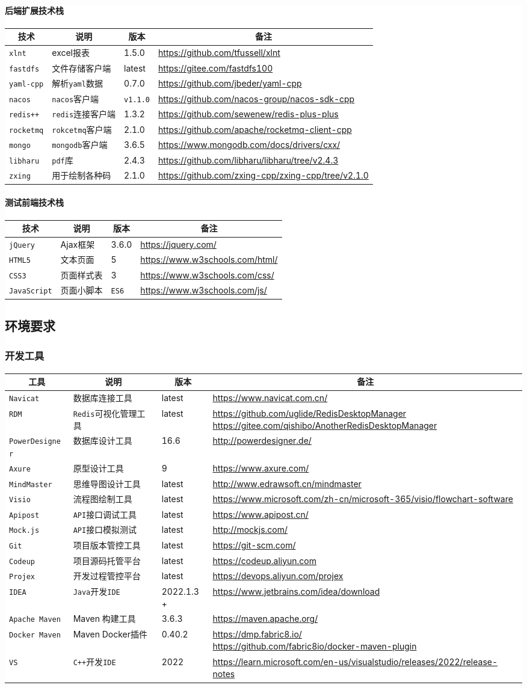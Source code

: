 #### 后端扩展技术栈

| 技术       | 说明              | 版本     | 备注                                               |
| ---------- | ----------------- | -------- | -------------------------------------------------- |
| `xlnt`     | excel报表         | 1.5.0    | https://github.com/tfussell/xlnt                   |
| `fastdfs`  | 文件存储客户端    | latest   | https://gitee.com/fastdfs100                       |
| `yaml-cpp` | 解析`yaml`数据    | 0.7.0    | https://github.com/jbeder/yaml-cpp                 |
| `nacos`    | `nacos`客户端     | `v1.1.0` | https://github.com/nacos-group/nacos-sdk-cpp       |
| `redis++`  | `redis`连接客户端 | 1.3.2    | https://github.com/sewenew/redis-plus-plus         |
| `rocketmq` | `rokcetmq`客户端  | 2.1.0    | https://github.com/apache/rocketmq-client-cpp      |
| `mongo`    | `mongodb`客户端   | 3.6.5    | https://www.mongodb.com/docs/drivers/cxx/          |
| `libharu`  | `pdf`库           | 2.4.3    | https://github.com/libharu/libharu/tree/v2.4.3     |
| `zxing`    | 用于绘制各种码    | 2.1.0    | https://github.com/zxing-cpp/zxing-cpp/tree/v2.1.0 |

#### 测试前端技术栈

| 技术         | 说明       | 版本  | 备注                            |
| ------------ | ---------- | ----- | ------------------------------- |
| `jQuery`     | Ajax框架   | 3.6.0 | https://jquery.com/             |
| `HTML5`      | 文本页面   | 5     | https://www.w3schools.com/html/ |
| `CSS3`       | 页面样式表 | 3     | https://www.w3schools.com/css/  |
| `JavaScript` | 页面小脚本 | `ES6` | https://www.w3schools.com/js/   |

## 环境要求

### 开发工具

| 工具            | 说明                  | 版本      | 备注                                                         |
| --------------- | --------------------- | --------- | ------------------------------------------------------------ |
| `Navicat`       | 数据库连接工具        | latest    | https://www.navicat.com.cn/                                  |
| `RDM`           | `Redis`可视化管理工具 | latest    | https://github.com/uglide/RedisDesktopManager<br>https://gitee.com/qishibo/AnotherRedisDesktopManager |
| `PowerDesigner` | 数据库设计工具        | 16.6      | http://powerdesigner.de/                                     |
| `Axure`         | 原型设计工具          | 9         | https://www.axure.com/                                       |
| `MindMaster`    | 思维导图设计工具      | latest    | http://www.edrawsoft.cn/mindmaster                           |
| `Visio`         | 流程图绘制工具        | latest    | https://www.microsoft.com/zh-cn/microsoft-365/visio/flowchart-software |
| `Apipost`       | `API`接口调试工具     | latest    | https://www.apipost.cn/                                      |
| `Mock.js`       | `API`接口模拟测试     | latest    | http://mockjs.com/                                           |
| `Git`           | 项目版本管控工具      | latest    | https://git-scm.com/                                         |
| `Codeup`        | 项目源码托管平台      | latest    | https://codeup.aliyun.com                                    |
| `Projex`        | 开发过程管控平台      | latest    | https://devops.aliyun.com/projex                             |
| `IDEA`          | `Java`开发`IDE`       | 2022.1.3+ | https://www.jetbrains.com/idea/download                      |
| `Apache Maven`  | Maven 构建工具        | 3.6.3     | https://maven.apache.org/                                    |
| `Docker Maven`  | Maven Docker插件      | 0.40.2    | https://dmp.fabric8.io/<br>https://github.com/fabric8io/docker-maven-plugin |
| `VS`            | `C++`开发`IDE`        | 2022      | https://learn.microsoft.com/en-us/visualstudio/releases/2022/release-notes |